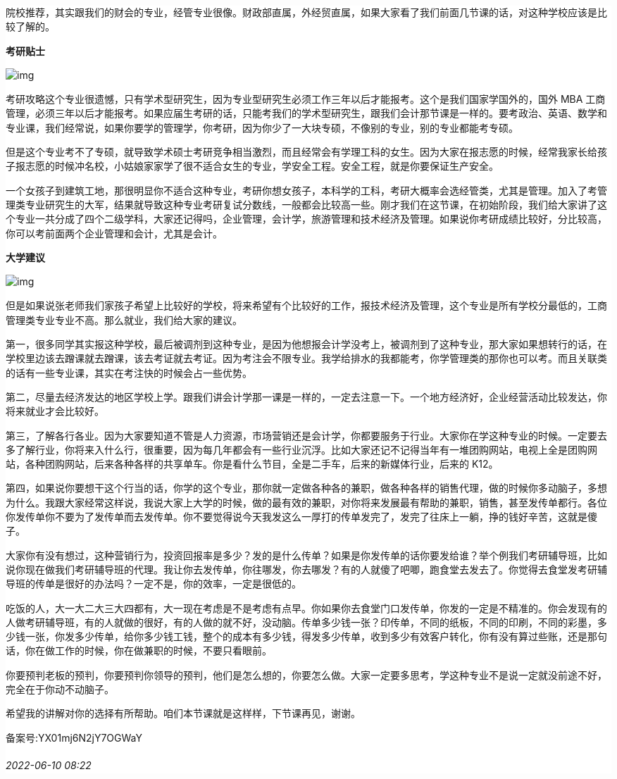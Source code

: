 院校推荐，其实跟我们的财会的专业，经管专业很像。财政部直属，外经贸直属，如果大家看了我们前面几节课的话，对这种学校应该是比较了解的。


**考研贴士**


![img](https://pic2.zhimg.com/v2-6954d7f43d443f73e3979d39ee66674d.webp)

考研攻略这个专业很遗憾，只有学术型研究生，因为专业型研究生必须工作三年以后才能报考。这个是我们国家学国外的，国外 MBA 工商管理，必须三年以后才能报考。如果应届生考研的话，只能考我们的学术型研究生，跟我们会计那节课是一样的。要考政治、英语、数学和专业课，我们经常说，如果你要学的管理学，你考研，因为你少了一大块专硕，不像别的专业，别的专业都能考专硕。


但是这个专业考不了专硕，就导致学术硕士考研竞争相当激烈，而且经常会有学理工科的女生。因为大家在报志愿的时候，经常我家长给孩子报志愿的时候冲名校，小姑娘家家学了很不适合女生的专业，学安全工程。安全工程，就是你要保证生产安全。


一个女孩子到建筑工地，那很明显你不适合这种专业，考研你想女孩子，本科学的工科，考研大概率会选经管类，尤其是管理。加入了考管理类专业研究生的大军，结果就导致这种专业考研复试分数线，一般都会比较高一些。刚才我们在这节课，在初始阶段，我们给大家讲了这个专业一共分成了四个二级学科，大家还记得吗，企业管理，会计学，旅游管理和技术经济及管理。如果说你考研成绩比较好，分比较高，你可以考前面两个企业管理和会计，尤其是会计。


**大学建议**


![img](https://pic2.zhimg.com/v2-344ca964f3da567364203c1186bb966e.webp)

但是如果说张老师我们家孩子希望上比较好的学校，将来希望有个比较好的工作，报技术经济及管理，这个专业是所有学校分最低的，工商管理类专业专业不高。那么就业，我们给大家的建议。


第一，很多同学其实报这种学校，最后被调剂到这种专业，是因为他想报会计学没考上，被调剂到了这种专业，那大家如果想转行的话，在学校里边该去蹭课就去蹭课，该去考证就去考证。因为考注会不限专业。我学给排水的我都能考，你学管理类的那你也可以考。而且关联类的话有一些专业课，其实在考注快的时候会占一些优势。


第二，尽量去经济发达的地区学校上学。跟我们讲会计学那一课是一样的，一定去注意一下。一个地方经济好，企业经营活动比较发达，你将来就业才会比较好。


第三，了解各行各业。因为大家要知道不管是人力资源，市场营销还是会计学，你都要服务于行业。大家你在学这种专业的时候。一定要去多了解行业，你将来入什么行，很重要，因为每几年都会有一些行业沉浮。比如大家还记不记得当年有一堆团购网站，电视上全是团购网站，各种团购网站，后来各种各样的共享单车。你是看什么节目，全是二手车，后来的新媒体行业，后来的 K12。


第四，如果说你要想干这个行当的话，你学的这个专业，那你就一定做各种各的兼职，做各种各样的销售代理，做的时候你多动脑子，多想为什么。我跟大家经常这样说，我说大家上大学的时候，做的最有效的兼职，对你将来发展最有帮助的兼职，销售，甚至发传单都行。各位你发传单你不要为了发传单而去发传单。你不要觉得说今天我发这么一厚打的传单发完了，发完了往床上一躺，挣的钱好辛苦，这就是傻子。


大家你有没有想过，这种营销行为，投资回报率是多少？发的是什么传单？如果是你发传单的话你要发给谁？举个例我们考研辅导班，比如说你现在做我们考研辅导班的代理。我让你去发传单，你往哪发，你去哪发？有的人就傻了吧唧，跑食堂去发去了。你觉得去食堂发考研辅导班的传单是很好的办法吗？一定不是，你的效率，一定是很低的。


吃饭的人，大一大二大三大四都有，大一现在考虑是不是考虑有点早。你如果你去食堂门口发传单，你发的一定是不精准的。你会发现有的人做考研辅导班，有的人就做的很好，有的人做的就不好，没动脑。传单多少钱一张？印传单，不同的纸板，不同的印刷，不同的彩墨，多少钱一张，你发多少传单，给你多少钱工钱，整个的成本有多少钱，得发多少传单，收到多少有效客户转化，你有没有算过些账，还是那句话，你在做工作的时候，你在做兼职的时候，不要只看眼前。


你要预判老板的预判，你要预判你领导的预判，他们是怎么想的，你要怎么做。大家一定要多思考，学这种专业不是说一定就没前途不好，完全在于你动不动脑子。


希望我的讲解对你的选择有所帮助。咱们本节课就是这样样，下节课再见，谢谢。


备案号:YX01mj6N2jY7OGWaY


###### 2022-06-10 08:22
